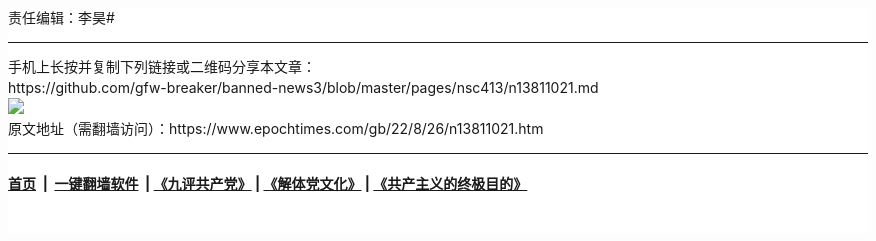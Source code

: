  </p>
 <p>
  责任编辑：李昊#
 </p>
</p></div>
<hr/>
手机上长按并复制下列链接或二维码分享本文章：<br/>
https://github.com/gfw-breaker/banned-news3/blob/master/pages/nsc413/n13811021.md <br/>
<a href='https://github.com/gfw-breaker/banned-news3/blob/master/pages/nsc413/n13811021.md'><img src='https://github.com/gfw-breaker/banned-news3/blob/master/pages/nsc413/n13811021.md.png'/></a> <br/>
原文地址（需翻墙访问）：https://www.epochtimes.com/gb/22/8/26/n13811021.htm


------------------------
#### [首页](https://github.com/gfw-breaker/banned-news3/blob/master/README.md) &nbsp;|&nbsp; [一键翻墙软件](https://github.com/gfw-breaker/nogfw/blob/master/README.md) &nbsp;| [《九评共产党》](https://github.com/gfw-breaker/9ping.md/blob/master/README.md#九评之一评共产党是什么) | [《解体党文化》](https://github.com/gfw-breaker/jtdwh.md/blob/master/README.md) | [《共产主义的终极目的》](https://github.com/gfw-breaker/gczydzjmd.md/blob/master/README.md)


<img src='http://gfw-breaker.win/banned-news3/pages/nsc413/n13811021.md' width='0px' height='0px'/>